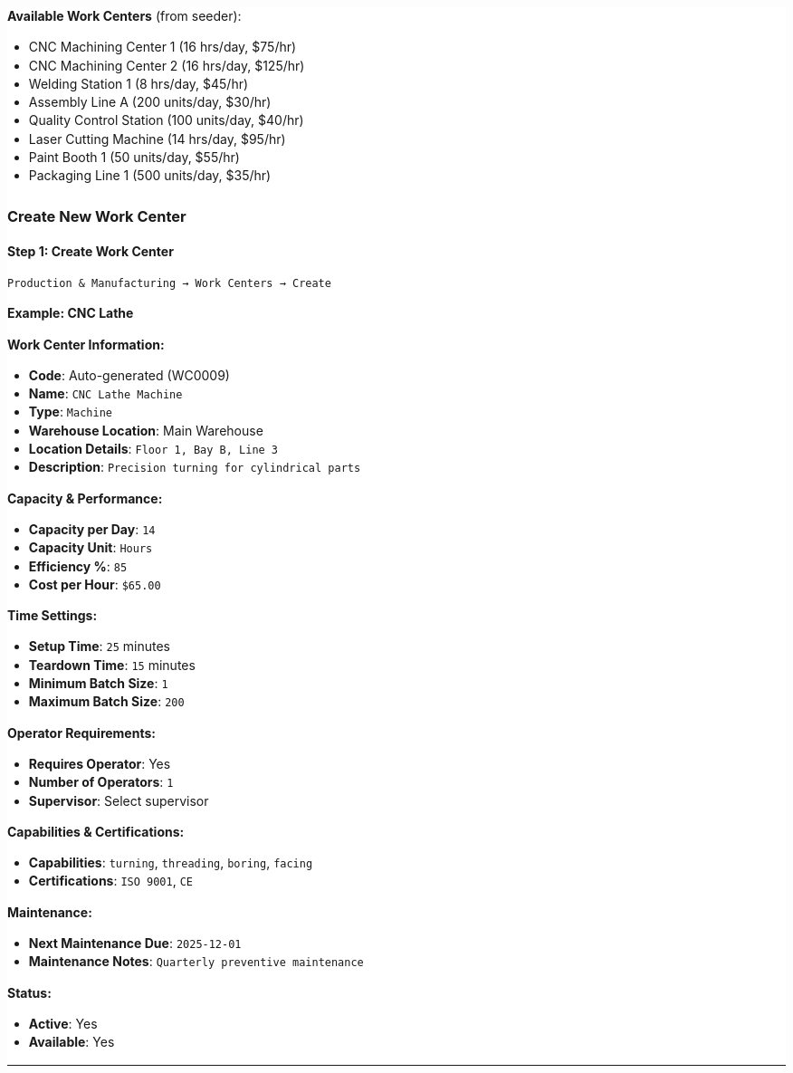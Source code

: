 **Available Work Centers** (from seeder):
- CNC Machining Center 1 (16 hrs/day, $75/hr)
- CNC Machining Center 2 (16 hrs/day, $125/hr)
- Welding Station 1 (8 hrs/day, $45/hr)
- Assembly Line A (200 units/day, $30/hr)
- Quality Control Station (100 units/day, $40/hr)
- Laser Cutting Machine (14 hrs/day, $95/hr)
- Paint Booth 1 (50 units/day, $55/hr)
- Packaging Line 1 (500 units/day, $35/hr)

### Create New Work Center

**Step 1: Create Work Center**
```
Production & Manufacturing → Work Centers → Create
```

**Example: CNC Lathe**

**Work Center Information:**
- **Code**: Auto-generated (WC0009)
- **Name**: `CNC Lathe Machine`
- **Type**: `Machine`
- **Warehouse Location**: Main Warehouse
- **Location Details**: `Floor 1, Bay B, Line 3`
- **Description**: `Precision turning for cylindrical parts`

**Capacity & Performance:**
- **Capacity per Day**: `14`
- **Capacity Unit**: `Hours`
- **Efficiency %**: `85`
- **Cost per Hour**: `$65.00`

**Time Settings:**
- **Setup Time**: `25` minutes
- **Teardown Time**: `15` minutes
- **Minimum Batch Size**: `1`
- **Maximum Batch Size**: `200`

**Operator Requirements:**
- **Requires Operator**: Yes
- **Number of Operators**: `1`
- **Supervisor**: Select supervisor

**Capabilities & Certifications:**
- **Capabilities**: `turning`, `threading`, `boring`, `facing`
- **Certifications**: `ISO 9001`, `CE`

**Maintenance:**
- **Next Maintenance Due**: `2025-12-01`
- **Maintenance Notes**: `Quarterly preventive maintenance`

**Status:**
- **Active**: Yes
- **Available**: Yes

---